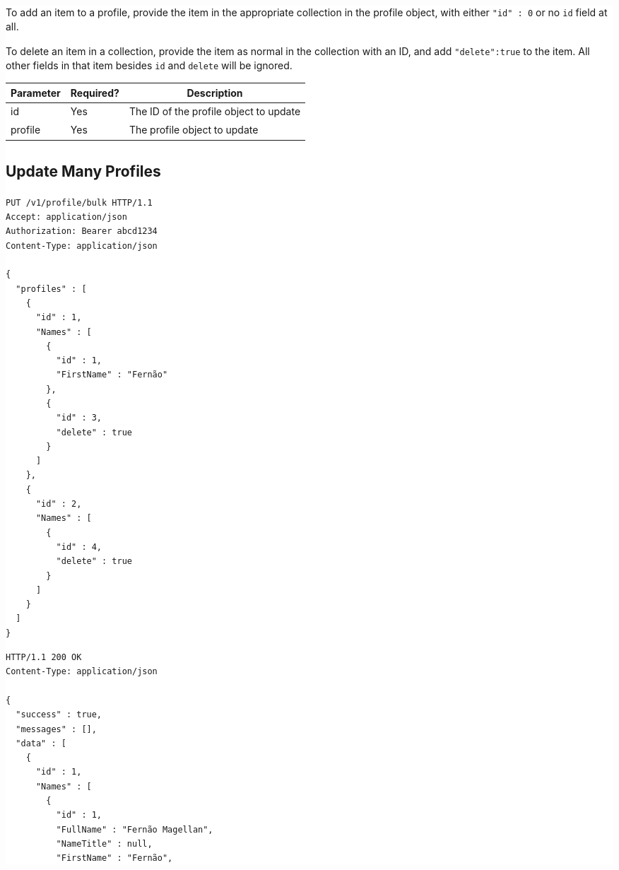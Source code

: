 To add an item to a profile, provide the item in the appropriate collection in the profile object, with either
`"id" : 0` or no `id` field at all.

To delete an item in a collection, provide the item as normal in the collection with an ID, and add `"delete":true` to
the item. All other fields in that item besides `id` and `delete` will be ignored.

Parameter|Required?|Description
---------|---------|-----------
id|Yes|The ID of the profile object to update
profile|Yes|The profile object to update

## Update Many Profiles

```http
PUT /v1/profile/bulk HTTP/1.1
Accept: application/json
Authorization: Bearer abcd1234
Content-Type: application/json

{
  "profiles" : [
    {
      "id" : 1,
      "Names" : [
        {
          "id" : 1,
          "FirstName" : "Fernão"
        },
        {
          "id" : 3,
          "delete" : true
        }
      ]
    },
    {
      "id" : 2,
      "Names" : [
        {
          "id" : 4,
          "delete" : true
        }
      ]
    }
  ]
}
```

```http
HTTP/1.1 200 OK
Content-Type: application/json

{
  "success" : true,
  "messages" : [],
  "data" : [
    {
      "id" : 1,
      "Names" : [
        {
          "id" : 1,
          "FullName" : "Fernão Magellan",
          "NameTitle" : null,
          "FirstName" : "Fernão",
```